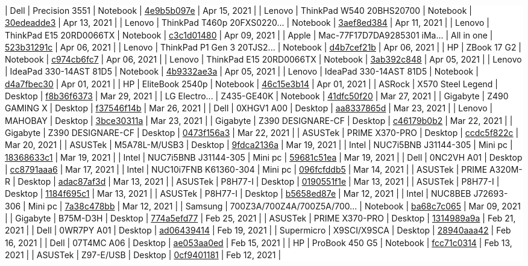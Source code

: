 | Dell          | Precision 3551              | Notebook    | [4e9b5b097e](https://linux-hardware.org/?probe=4e9b5b097e) | Apr 15, 2021 |
| Lenovo        | ThinkPad W540 20BHS20700    | Notebook    | [30edeadde3](https://linux-hardware.org/?probe=30edeadde3) | Apr 13, 2021 |
| Lenovo        | ThinkPad T460p 20FXS0220... | Notebook    | [3aef8ed384](https://linux-hardware.org/?probe=3aef8ed384) | Apr 11, 2021 |
| Lenovo        | ThinkPad E15 20RD0066TX     | Notebook    | [c3c1d01480](https://linux-hardware.org/?probe=c3c1d01480) | Apr 09, 2021 |
| Apple         | Mac-77F17D7DA9285301 iMa... | All in one  | [523b31291c](https://linux-hardware.org/?probe=523b31291c) | Apr 06, 2021 |
| Lenovo        | ThinkPad P1 Gen 3 20TJS2... | Notebook    | [d4b7cef21b](https://linux-hardware.org/?probe=d4b7cef21b) | Apr 06, 2021 |
| HP            | ZBook 17 G2                 | Notebook    | [c974cb6fc7](https://linux-hardware.org/?probe=c974cb6fc7) | Apr 06, 2021 |
| Lenovo        | ThinkPad E15 20RD0066TX     | Notebook    | [3ab392c848](https://linux-hardware.org/?probe=3ab392c848) | Apr 05, 2021 |
| Lenovo        | IdeaPad 330-14AST 81D5      | Notebook    | [4b9332ae3a](https://linux-hardware.org/?probe=4b9332ae3a) | Apr 05, 2021 |
| Lenovo        | IdeaPad 330-14AST 81D5      | Notebook    | [d4a7fbec30](https://linux-hardware.org/?probe=d4a7fbec30) | Apr 01, 2021 |
| HP            | EliteBook 2540p             | Notebook    | [46c15e3b14](https://linux-hardware.org/?probe=46c15e3b14) | Apr 01, 2021 |
| ASRock        | X570 Steel Legend           | Desktop     | [f8b36f6373](https://linux-hardware.org/?probe=f8b36f6373) | Mar 29, 2021 |
| LG Electro... | Z435-GE40K                  | Notebook    | [41dfc50f20](https://linux-hardware.org/?probe=41dfc50f20) | Mar 27, 2021 |
| Gigabyte      | Z490 GAMING X               | Desktop     | [f37546f14b](https://linux-hardware.org/?probe=f37546f14b) | Mar 26, 2021 |
| Dell          | 0XHGV1 A00                  | Desktop     | [aa8337865d](https://linux-hardware.org/?probe=aa8337865d) | Mar 23, 2021 |
| Lenovo        | MAHOBAY                     | Desktop     | [3bce30311a](https://linux-hardware.org/?probe=3bce30311a) | Mar 23, 2021 |
| Gigabyte      | Z390 DESIGNARE-CF           | Desktop     | [c46179b0b2](https://linux-hardware.org/?probe=c46179b0b2) | Mar 22, 2021 |
| Gigabyte      | Z390 DESIGNARE-CF           | Desktop     | [0473f156a3](https://linux-hardware.org/?probe=0473f156a3) | Mar 22, 2021 |
| ASUSTek       | PRIME X370-PRO              | Desktop     | [ccdc5f822c](https://linux-hardware.org/?probe=ccdc5f822c) | Mar 20, 2021 |
| ASUSTek       | M5A78L-M/USB3               | Desktop     | [9fdca2136a](https://linux-hardware.org/?probe=9fdca2136a) | Mar 19, 2021 |
| Intel         | NUC7i5BNB J31144-305        | Mini pc     | [18368633c1](https://linux-hardware.org/?probe=18368633c1) | Mar 19, 2021 |
| Intel         | NUC7i5BNB J31144-305        | Mini pc     | [59681c51ea](https://linux-hardware.org/?probe=59681c51ea) | Mar 19, 2021 |
| Dell          | 0NC2VH A01                  | Desktop     | [cc8791aaa6](https://linux-hardware.org/?probe=cc8791aaa6) | Mar 17, 2021 |
| Intel         | NUC10i7FNB K61360-304       | Mini pc     | [096fcfddb5](https://linux-hardware.org/?probe=096fcfddb5) | Mar 14, 2021 |
| ASUSTek       | PRIME A320M-R               | Desktop     | [adac87af3d](https://linux-hardware.org/?probe=adac87af3d) | Mar 13, 2021 |
| ASUSTek       | P8H77-I                     | Desktop     | [0190551f1e](https://linux-hardware.org/?probe=0190551f1e) | Mar 13, 2021 |
| ASUSTek       | P8H77-I                     | Desktop     | [1184f695c1](https://linux-hardware.org/?probe=1184f695c1) | Mar 13, 2021 |
| ASUSTek       | P8H77-I                     | Desktop     | [b5658ed87e](https://linux-hardware.org/?probe=b5658ed87e) | Mar 12, 2021 |
| Intel         | NUC8BEB J72693-306          | Mini pc     | [7a38c478bb](https://linux-hardware.org/?probe=7a38c478bb) | Mar 12, 2021 |
| Samsung       | 700Z3A/700Z4A/700Z5A/700... | Notebook    | [ba68c7c065](https://linux-hardware.org/?probe=ba68c7c065) | Mar 09, 2021 |
| Gigabyte      | B75M-D3H                    | Desktop     | [774a5efd77](https://linux-hardware.org/?probe=774a5efd77) | Feb 25, 2021 |
| ASUSTek       | PRIME X370-PRO              | Desktop     | [1314989a9a](https://linux-hardware.org/?probe=1314989a9a) | Feb 21, 2021 |
| Dell          | 0WR7PY A01                  | Desktop     | [ad06439414](https://linux-hardware.org/?probe=ad06439414) | Feb 19, 2021 |
| Supermicro    | X9SCI/X9SCA                 | Desktop     | [28940aaa42](https://linux-hardware.org/?probe=28940aaa42) | Feb 16, 2021 |
| Dell          | 07T4MC A06                  | Desktop     | [ae053aa0ed](https://linux-hardware.org/?probe=ae053aa0ed) | Feb 15, 2021 |
| HP            | ProBook 450 G5              | Notebook    | [fcc71c0314](https://linux-hardware.org/?probe=fcc71c0314) | Feb 13, 2021 |
| ASUSTek       | Z97-E/USB                   | Desktop     | [0cf9401181](https://linux-hardware.org/?probe=0cf9401181) | Feb 12, 2021 |